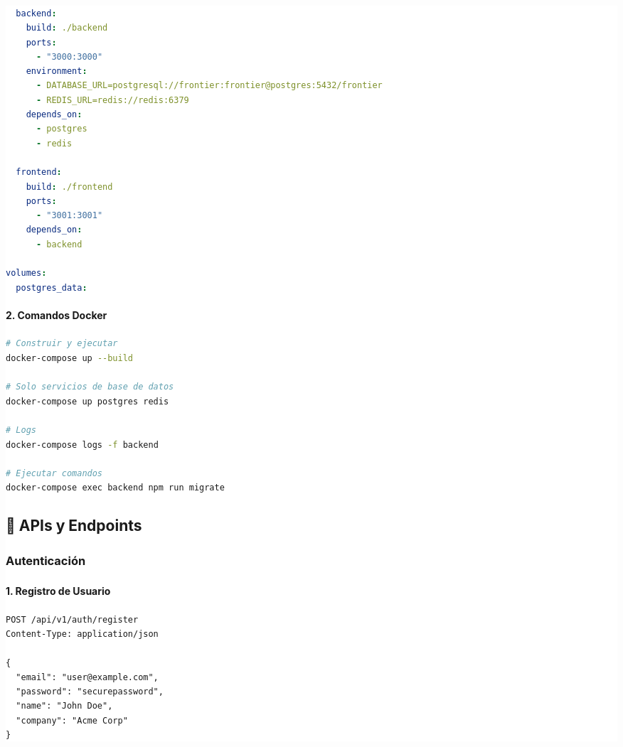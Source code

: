 ```yaml
  backend:
    build: ./backend
    ports:
      - "3000:3000"
    environment:
      - DATABASE_URL=postgresql://frontier:frontier@postgres:5432/frontier
      - REDIS_URL=redis://redis:6379
    depends_on:
      - postgres
      - redis

  frontend:
    build: ./frontend
    ports:
      - "3001:3001"
    depends_on:
      - backend

volumes:
  postgres_data:
```

#### 2. Comandos Docker
```bash
# Construir y ejecutar
docker-compose up --build

# Solo servicios de base de datos
docker-compose up postgres redis

# Logs
docker-compose logs -f backend

# Ejecutar comandos
docker-compose exec backend npm run migrate
```

## 🔌 APIs y Endpoints

### Autenticación

#### 1. Registro de Usuario
```http
POST /api/v1/auth/register
Content-Type: application/json

{
  "email": "user@example.com",
  "password": "securepassword",
  "name": "John Doe",
  "company": "Acme Corp"
}
```
